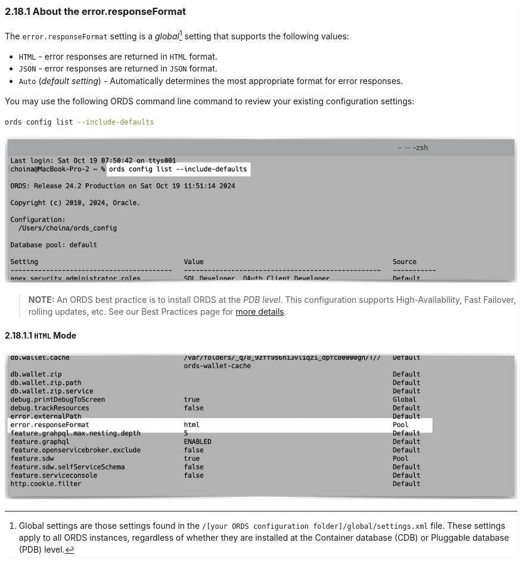 ### 2.18.1 About the error.responseFormat

The `error.responseFormat` setting is a *global*[^1] setting that supports the following values:

- `HTML` - error responses are returned in `HTML` format.
- `JSON` - error responses are returned in `JSON` format.
- `Auto` (*default setting*) - Automatically determines the most appropriate format for error responses.

You may use the following ORDS command line command to review your existing configuration settings:

```sh
ords config list --include-defaults
```

![error-response-format-auto](./images/ords-config-list-include-defaults.png " ")

> [^1]: Global settings are those settings found in the `/[your ORDS configuration folder]/global/settings.xml` file. These settings apply to all ORDS instances, regardless of whether they are installed at the Container database (CDB) or Pluggable database (PDB) level.
>
> **NOTE:** An ORDS best practice is to install ORDS at the *PDB level*. This configuration supports High-Availability, Fast Failover, rolling updates, etc. See our Best Practices page for [more details](https://www.oracle.com/database/technologies/appdev/rest/best-practices/).

#### 2.18.1.1 `HTML` Mode

![error-response-format-html](./images/error-response-format-html.png " ")


[^1]: I'd consider this a rather advanced use case. In this scenario, you would create a PL/SQL package to set an application context (along with a trigger), followed by a function that would permit users to view certain resources (APIs). There is a "simple" tutorial, [here](https://docs.oracle.com/en/database/oracle/oracle-database/19/dbseg/using-oracle-vpd-to-control-data-access.html#GUID-2113CF3C-D950-40B3-A121-A44284EF104D) that details the steps for creating a Virtual Private Database (VPD) policy. However, you do not need to complete the tutorial to understand how something like this would work in practice. If you compare the steps in that tutorial to what is included in the `custom_auth_api.plb` and `custom_auth_api.pls` package body and spec of this ORDS tutorial, you'll notice some parallels. Essentially, you can create some rather novel functions, procedures, and triggers; ones that will be invoked via that ORDS pre-hook `BOOLEAN` (i.e.,  `TRUE / FALSE` ) function. But in the end, *everything* boils down to whether the pre-hook function (and any underlying subprograms) returns either a `TRUE` or `FALSE`. Learn more about "contexts" by reviewing the `SYS_CONTEXT`function in the [SQL Language Reference guide](https://docs.oracle.com/en/database/oracle/oracle-database/21/sqlrf/SYS_CONTEXT.html).
[^2]: In this example, a pre-hook function can be invoked prior to satisfying an ORDS request. Such a pre-hook could (1) inspect the request headers (much like you'll see in this section's `.plb` and `.pls` file contents) (2) identify the user who is making the request, and  (3) determine if that user is authorized to make the request. In fact, you have a lot of options for which environment variables you might want to choose from.  
[^7]: The original documentation reads as follows: *"A pre-hook must be a PL/SQL function with no arguments and must return a `BOOLEAN` value. <mark>The function must be executable by the database user to whom the request is mapped.</mark> For example, if the request is mapped to an ORDS enabled schema, then that schema must be granted the execute privilege on the pre-hook function (or to PUBLIC)."* The highlighted text might be confusing for some. All this means is that if say, `ORDS_TEST` user issues a `GET` request to `localhost:8080/ords/api` and *there is* an ORDS pre-hook function configured, the `ORDS_TEST` user needs to be able to `EXECUTE` that ORDS pre-hook function. Later in the docs you will explore the examples. and contained in those examples you will notice that the ORDS pre-hook functions have been `GRANT`ed `EXECUTE TO PUBLIC`; meaning *all users* can execute the ORDS pre-hook. [About the `GRANT` statement](https://docs.oracle.com/en/database/oracle/oracle-database/23/sqlrf/GRANT.html).